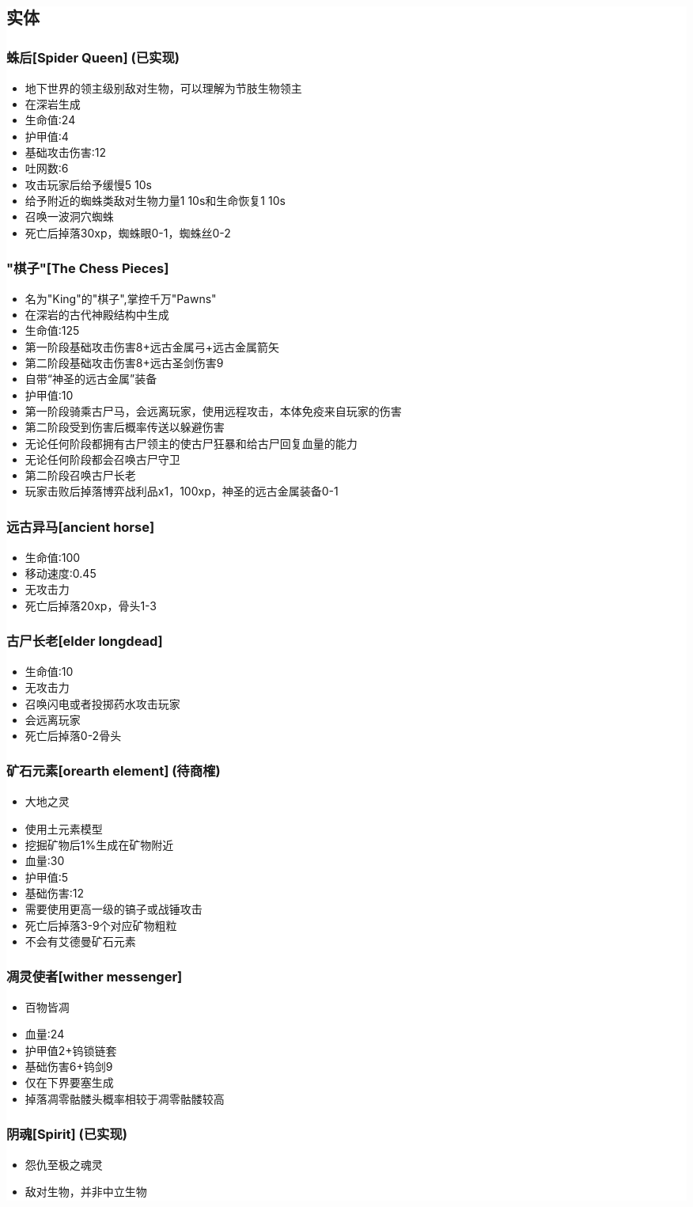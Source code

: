 
## 实体
### 蛛后[Spider Queen] (已实现)
* 地下世界的领主级别敌对生物，可以理解为节肢生物领主
* 在深岩生成
* 生命值:24
* 护甲值:4
* 基础攻击伤害:12
* 吐网数:6
* 攻击玩家后给予缓慢5 10s
* 给予附近的蜘蛛类敌对生物力量1 10s和生命恢复1 10s
* 召唤一波洞穴蜘蛛
* 死亡后掉落30xp，蜘蛛眼0-1，蜘蛛丝0-2
### "棋子"[The Chess Pieces]
* 名为"King"的"棋子",掌控千万"Pawns"
* 在深岩的古代神殿结构中生成
* 生命值:125
* 第一阶段基础攻击伤害8+远古金属弓+远古金属箭矢
* 第二阶段基础攻击伤害8+远古圣剑伤害9
* 自带“神圣的远古金属”装备
* 护甲值:10
* 第一阶段骑乘古尸马，会远离玩家，使用远程攻击，本体免疫来自玩家的伤害
* 第二阶段受到伤害后概率传送以躲避伤害
* 无论任何阶段都拥有古尸领主的使古尸狂暴和给古尸回复血量的能力
* 无论任何阶段都会召唤古尸守卫
* 第二阶段召唤古尸长老
* 玩家击败后掉落博弈战利品x1，100xp，神圣的远古金属装备0-1
### 远古异马[ancient horse]
* 生命值:100
* 移动速度:0.45
* 无攻击力
* 死亡后掉落20xp，骨头1-3
### 古尸长老[elder longdead]
* 生命值:10
* 无攻击力
* 召唤闪电或者投掷药水攻击玩家
* 会远离玩家
* 死亡后掉落0-2骨头
### 矿石元素[orearth element] (待商榷)
  + 大地之灵
* 使用土元素模型
* 挖掘矿物后1%生成在矿物附近
* 血量:30
* 护甲值:5
* 基础伤害:12
* 需要使用更高一级的镐子或战锤攻击
* 死亡后掉落3-9个对应矿物粗粒
* 不会有艾德曼矿石元素
### 凋灵使者[wither messenger]
  + 百物皆凋
* 血量:24
* 护甲值2+钨锁链套
* 基础伤害6+钨剑9
* 仅在下界要塞生成
* 掉落凋零骷髅头概率相较于凋零骷髅较高
### 阴魂[Spirit] (已实现)
  + 怨仇至极之魂灵
* 敌对生物，并非中立生物